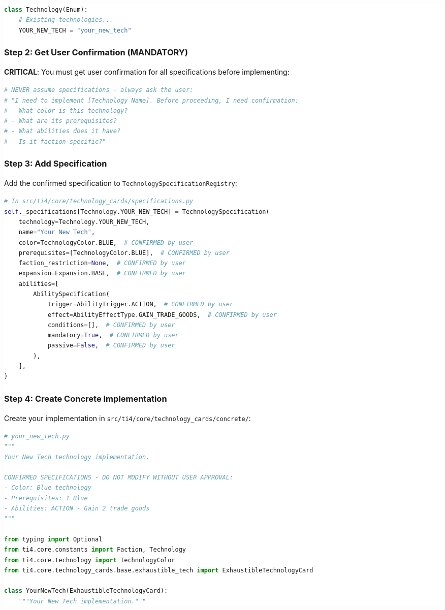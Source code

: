 ```python
class Technology(Enum):
    # Existing technologies...
    YOUR_NEW_TECH = "your_new_tech"
```

### Step 2: Get User Confirmation (MANDATORY)

**CRITICAL**: You must get user confirmation for all specifications before implementing:

```python
# NEVER assume specifications - always ask the user:
# "I need to implement [Technology Name]. Before proceeding, I need confirmation:
# - What color is this technology?
# - What are its prerequisites?
# - What abilities does it have?
# - Is it faction-specific?"
```

### Step 3: Add Specification

Add the confirmed specification to `TechnologySpecificationRegistry`:

```python
# In src/ti4/core/technology_cards/specifications.py
self._specifications[Technology.YOUR_NEW_TECH] = TechnologySpecification(
    technology=Technology.YOUR_NEW_TECH,
    name="Your New Tech",
    color=TechnologyColor.BLUE,  # CONFIRMED by user
    prerequisites=[TechnologyColor.BLUE],  # CONFIRMED by user
    faction_restriction=None,  # CONFIRMED by user
    expansion=Expansion.BASE,  # CONFIRMED by user
    abilities=[
        AbilitySpecification(
            trigger=AbilityTrigger.ACTION,  # CONFIRMED by user
            effect=AbilityEffectType.GAIN_TRADE_GOODS,  # CONFIRMED by user
            conditions=[],  # CONFIRMED by user
            mandatory=True,  # CONFIRMED by user
            passive=False,  # CONFIRMED by user
        ),
    ],
)
```

### Step 4: Create Concrete Implementation

Create your implementation in `src/ti4/core/technology_cards/concrete/`:

```python
# your_new_tech.py
"""
Your New Tech technology implementation.

CONFIRMED SPECIFICATIONS - DO NOT MODIFY WITHOUT USER APPROVAL:
- Color: Blue technology
- Prerequisites: 1 Blue
- Abilities: ACTION - Gain 2 trade goods
"""

from typing import Optional
from ti4.core.constants import Faction, Technology
from ti4.core.technology import TechnologyColor
from ti4.core.technology_cards.base.exhaustible_tech import ExhaustibleTechnologyCard

class YourNewTech(ExhaustibleTechnologyCard):
    """Your New Tech implementation."""

```